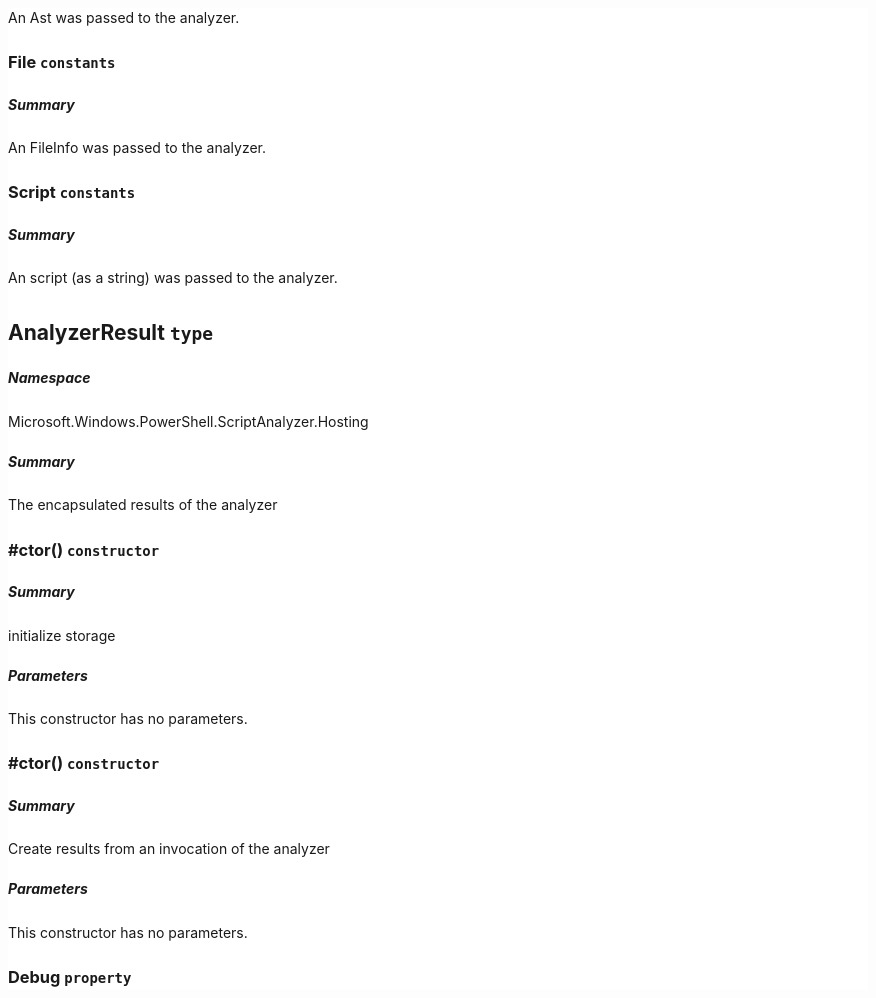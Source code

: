An Ast was passed to the analyzer.

<a name='F-Microsoft-Windows-PowerShell-ScriptAnalyzer-Hosting-AnalysisType-File'></a>
### File `constants`

##### Summary

An FileInfo was passed to the analyzer.

<a name='F-Microsoft-Windows-PowerShell-ScriptAnalyzer-Hosting-AnalysisType-Script'></a>
### Script `constants`

##### Summary

An script (as a string) was passed to the analyzer.

<a name='T-Microsoft-Windows-PowerShell-ScriptAnalyzer-Hosting-AnalyzerResult'></a>
## AnalyzerResult `type`

##### Namespace

Microsoft.Windows.PowerShell.ScriptAnalyzer.Hosting

##### Summary

The encapsulated results of the analyzer

<a name='M-Microsoft-Windows-PowerShell-ScriptAnalyzer-Hosting-AnalyzerResult-#ctor'></a>
### #ctor() `constructor`

##### Summary

initialize storage

##### Parameters

This constructor has no parameters.

<a name='M-Microsoft-Windows-PowerShell-ScriptAnalyzer-Hosting-AnalyzerResult-#ctor-Microsoft-Windows-PowerShell-ScriptAnalyzer-Hosting-AnalysisType,System-Collections-Generic-IEnumerable{Microsoft-Windows-PowerShell-ScriptAnalyzer-Generic-DiagnosticRecord},Microsoft-Windows-PowerShell-ScriptAnalyzer-Hosting-HostedAnalyzer-'></a>
### #ctor() `constructor`

##### Summary

Create results from an invocation of the analyzer

##### Parameters

This constructor has no parameters.

<a name='P-Microsoft-Windows-PowerShell-ScriptAnalyzer-Hosting-AnalyzerResult-Debug'></a>
### Debug `property`
